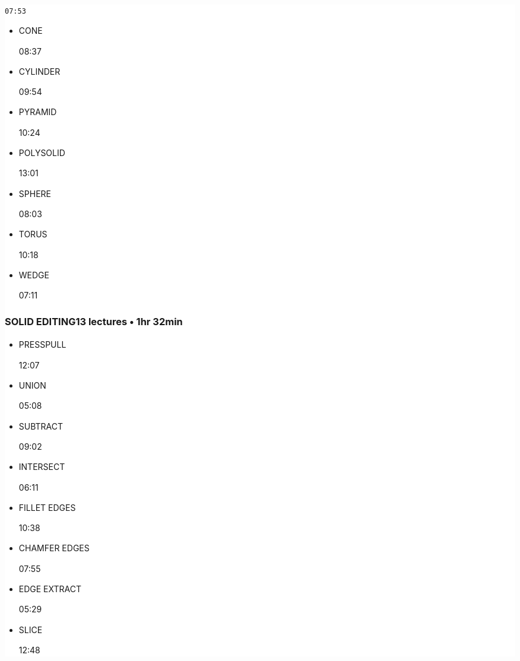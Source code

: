     07:53
    
-   CONE
    
    08:37
    
-   CYLINDER
    
    09:54
    
-   PYRAMID
    
    10:24
    
-   POLYSOLID
    
    13:01
    
-   SPHERE
    
    08:03
    
-   TORUS
    
    10:18
    
-   WEDGE
    
    07:11
    

### SOLID EDITING13 lectures • 1hr 32min

-   PRESSPULL
    
    12:07
    
-   UNION
    
    05:08
    
-   SUBTRACT
    
    09:02
    
-   INTERSECT
    
    06:11
    
-   FILLET EDGES
    
    10:38
    
-   CHAMFER EDGES
    
    07:55
    
-   EDGE EXTRACT
    
    05:29
    
-   SLICE
    
    12:48
    